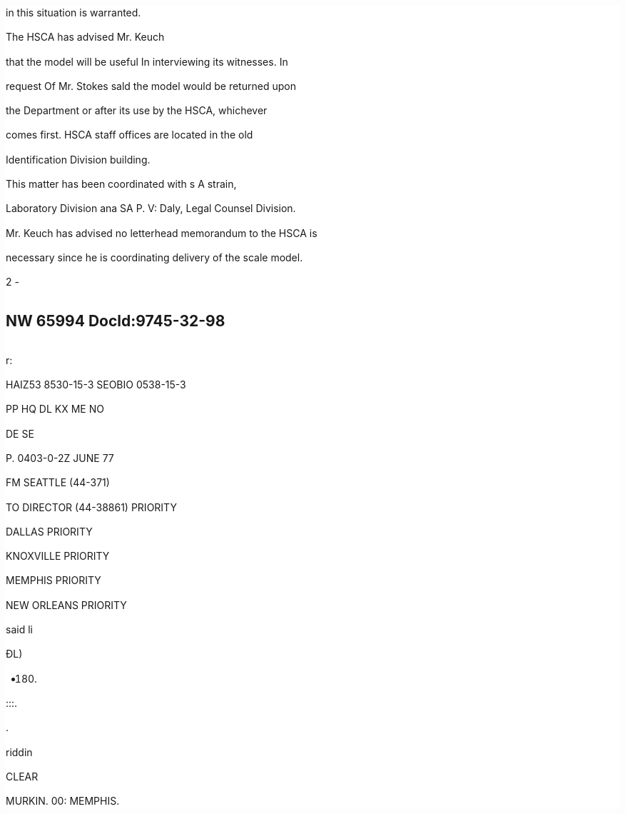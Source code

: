 in this situation is warranted.

The HSCA has advised Mr. Keuch

that the model will be useful In interviewing its witnesses. In

request Of Mr. Stokes sald the model would be returned upon

the Department or after its use by the HSCA, whichever

comes first. HSCA staff offices are located in the old

Identification Division building.

This matter has been coordinated with s A strain,

Laboratory Division ana SA P. V: Daly, Legal Counsel Division.

Mr. Keuch has advised no letterhead memorandum to the HSCA is

necessary since he is coordinating delivery of the scale model.

2 -

NW 65994 Docld:9745-32-98
---

##
r:

HAIZ53 8530-15-3 SEOBIO 0538-15-3

PP HQ DL KX ME NO

DE SE

P. 0403-0-2Z JUNE 77

FM SEATTLE (44-371)

TO DIRECTOR (44-38861) PRIORITY

DALLAS PRIORITY

KNOXVILLE PRIORITY

MEMPHIS PRIORITY

NEW ORLEANS PRIORITY

said li

ĐL)

- 180)

:::.

.

riddin

CLEAR

MURKIN. 00: MEMPHIS.
